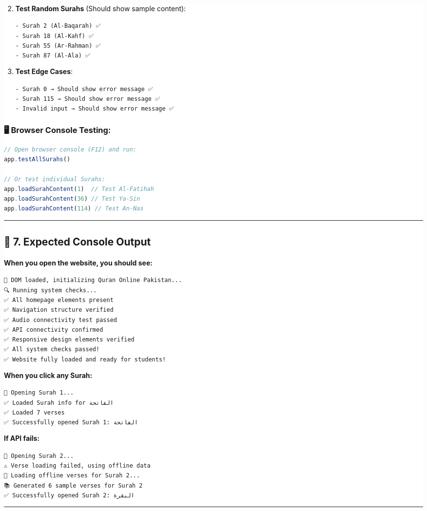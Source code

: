 2. **Test Random Surahs** (Should show sample content):
   ```
   - Surah 2 (Al-Baqarah) ✅
   - Surah 18 (Al-Kahf) ✅
   - Surah 55 (Ar-Rahman) ✅
   - Surah 87 (Al-Ala) ✅
   ```

3. **Test Edge Cases**:
   ```
   - Surah 0 → Should show error message ✅
   - Surah 115 → Should show error message ✅
   - Invalid input → Should show error message ✅
   ```

### 🖥️ **Browser Console Testing**:
```javascript
// Open browser console (F12) and run:
app.testAllSurahs()

// Or test individual Surahs:
app.loadSurahContent(1)  // Test Al-Fatihah
app.loadSurahContent(36) // Test Ya-Sin
app.loadSurahContent(114) // Test An-Nas
```

---

## 🚀 **7. Expected Console Output**

**When you open the website, you should see:**
```
🚀 DOM loaded, initializing Quran Online Pakistan...
🔍 Running system checks...
✅ All homepage elements present
✅ Navigation structure verified
✅ Audio connectivity test passed
✅ API connectivity confirmed
✅ Responsive design elements verified
✅ All system checks passed!
✅ Website fully loaded and ready for students!
```

**When you click any Surah:**
```
📖 Opening Surah 1...
✅ Loaded Surah info for الفاتحة
✅ Loaded 7 verses
✅ Successfully opened Surah 1: الفاتحة
```

**If API fails:**
```
📖 Opening Surah 2...
⚠️ Verse loading failed, using offline data
🔄 Loading offline verses for Surah 2...
📚 Generated 6 sample verses for Surah 2
✅ Successfully opened Surah 2: البقرة
```

---